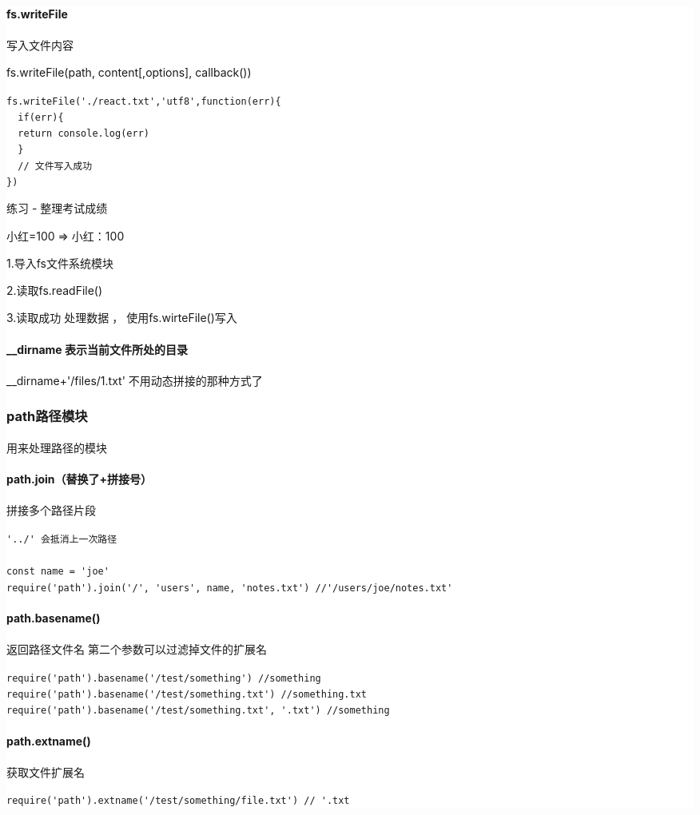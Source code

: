 #### fs.writeFile

写入文件内容

fs.writeFile(path, content[,options], callback())

```
fs.writeFile('./react.txt','utf8',function(err){
  if(err){
  return console.log(err)
  }
  // 文件写入成功
})
```

练习  - 整理考试成绩

小红=100  => 小红：100

1.导入fs文件系统模块

2.读取fs.readFile()

3.读取成功 处理数据  ， 使用fs.wirteFile()写入

#### __dirname 表示当前文件所处的目录

__dirname+'/files/1.txt'  不用动态拼接的那种方式了

### path路径模块

用来处理路径的模块

#### path.join（替换了+拼接号）

拼接多个路径片段

```
'../' 会抵消上一次路径

const name = 'joe'
require('path').join('/', 'users', name, 'notes.txt') //'/users/joe/notes.txt'
```

#### path.basename()

返回路径文件名  第二个参数可以过滤掉文件的扩展名

```
require('path').basename('/test/something') //something
require('path').basename('/test/something.txt') //something.txt
require('path').basename('/test/something.txt', '.txt') //something
```

#### path.extname()

获取文件扩展名

```
require('path').extname('/test/something/file.txt') // '.txt
```
